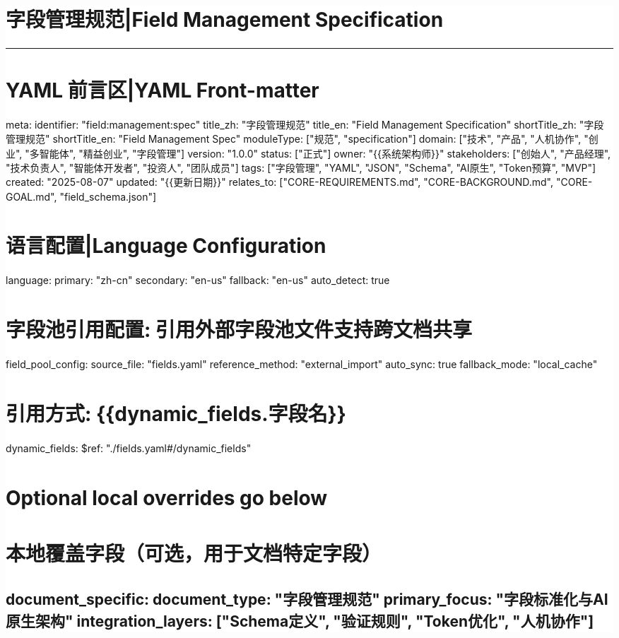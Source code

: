 


          
# 字段管理规范|Field Management Specification

---
# YAML 前言区|YAML Front-matter
meta:
  identifier: "field:management:spec"
  title_zh: "字段管理规范"
  title_en: "Field Management Specification"
  shortTitle_zh: "字段管理规范"
  shortTitle_en: "Field Management Spec"
  moduleType: ["规范", "specification"]
  domain: ["技术", "产品", "人机协作", "创业", "多智能体", "精益创业", "字段管理"]
  version: "1.0.0"
  status: ["正式"]
  owner: "{{系统架构师}}"
  stakeholders: ["创始人", "产品经理", "技术负责人", "智能体开发者", "投资人", "团队成员"]
  tags: ["字段管理", "YAML", "JSON", "Schema", "AI原生", "Token预算", "MVP"]
  created: "2025-08-07"
  updated: "{{更新日期}}"
  relates_to: ["CORE-REQUIREMENTS.md", "CORE-BACKGROUND.md", "CORE-GOAL.md", "field_schema.json"]

# 语言配置|Language Configuration
language:
  primary: "zh-cn"
  secondary: "en-us"
  fallback: "en-us"
  auto_detect: true

# 字段池引用配置: 引用外部字段池文件支持跨文档共享
field_pool_config:
  source_file: "fields.yaml"
  reference_method: "external_import"
  auto_sync: true
  fallback_mode: "local_cache"

# 引用方式: {{dynamic_fields.字段名}}
dynamic_fields:
  $ref: "./fields.yaml#/dynamic_fields"

  # Optional local overrides go below
  # 本地覆盖字段（可选，用于文档特定字段）
  document_specific:
    document_type: "字段管理规范"
    primary_focus: "字段标准化与AI原生架构"
    integration_layers: ["Schema定义", "验证规则", "Token优化", "人机协作"]
---
